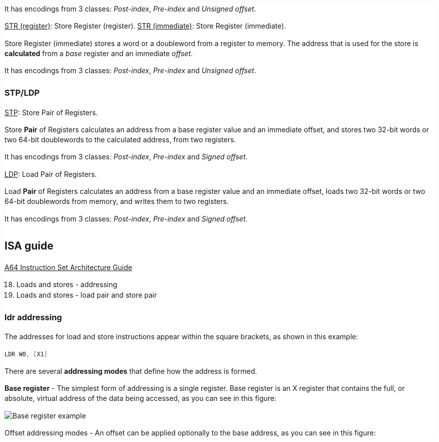 It has encodings from 3 classes: *Post-index*, *Pre-index* and *Unsigned offset*.

[STR (register)](https://developer.arm.com/documentation/ddi0602/latest/Base-Instructions/STR--register---Store-Register--register--): Store Register (register).
[STR (immediate)](https://developer.arm.com/documentation/ddi0602/latest/Base-Instructions/STR--immediate---Store-Register--immediate--): Store Register (immediate).

Store Register (immediate) stores a word or a doubleword from a register to memory. The address that is used for the store is **calculated** from a *base* register and an immediate *offset*.

It has encodings from 3 classes: *Post-index*, *Pre-index* and *Unsigned offset*.

### STP/LDP

[STP](https://developer.arm.com/documentation/ddi0602/latest/Base-Instructions/STP--Store-Pair-of-Registers-): Store Pair of Registers.

Store **Pair** of Registers calculates an address from a base register value and an immediate offset, and stores two 32-bit words or two 64-bit doublewords to the calculated address, from two registers.

It has encodings from 3 classes: *Post-index*, *Pre-index* and *Signed offset*.

[LDP](https://developer.arm.com/documentation/ddi0602/latest/Base-Instructions/LDP--Load-Pair-of-Registers-): Load Pair of Registers.

Load **Pair** of Registers calculates an address from a base register value and an immediate offset, loads two 32-bit words or two 64-bit doublewords from memory, and writes them to two registers.

It has encodings from 3 classes: *Post-index*, *Pre-index* and *Signed offset*.

## ISA guide

[A64 Instruction Set Architecture Guide](https://developer.arm.com/documentation/102374/latest/)

18. Loads and stores - addressing
19. Loads and stores - load pair and store pair

### ldr addressing

The addresses for load and store instructions appear within the square brackets, as shown in this example:

```asm
LDR W0, [X1]
```

There are several **addressing modes** that define how the address is formed.

**Base register** - The simplest form of addressing is a single register. Base register is an X register that contains the full, or absolute, virtual address of the data being accessed, as you can see in this figure:

![Base register example](https://documentation-service.arm.com/static/656f49c7130be919349bb541)


Offset addressing modes - An offset can be applied optionally to the base address, as you can see in this figure:
